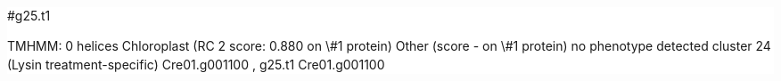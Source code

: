 \#g25.t1
</td>
<td style="text-align:left;">
</td>
<td style="text-align:left;">
</td>
<td style="text-align:left;">
</td>
<td style="text-align:left;">
TMHMM: 0 helices
</td>
<td style="text-align:left;">
Chloroplast (RC 2 score: 0.880 on \#1 protein)
</td>
<td style="text-align:left;">
Other (score - on \#1 protein)
</td>
<td style="text-align:left;">
</td>
<td style="text-align:left;">
</td>
<td style="text-align:left;">
<https://www.chlamylibrary.org/showGene?geneIdentifier=Cre01.g001100>
</td>
<td style="text-align:left;">
no phenotype detected
</td>
<td style="text-align:left;">
</td>
<td style="text-align:left;">
</td>
<td style="text-align:left;">
</td>
<td style="text-align:left;">
cluster 24 (Lysin treatment-specific)
</td>
<td style="text-align:left;">
</td>
<td style="text-align:left;">
Cre01.g001100
</td>
<td style="text-align:left;">
, g25.t1
</td>
<td style="text-align:left;">
</td>
<td style="text-align:left;">
Cre01.g001100
</td>
</tr>
</tbody>
</table>
